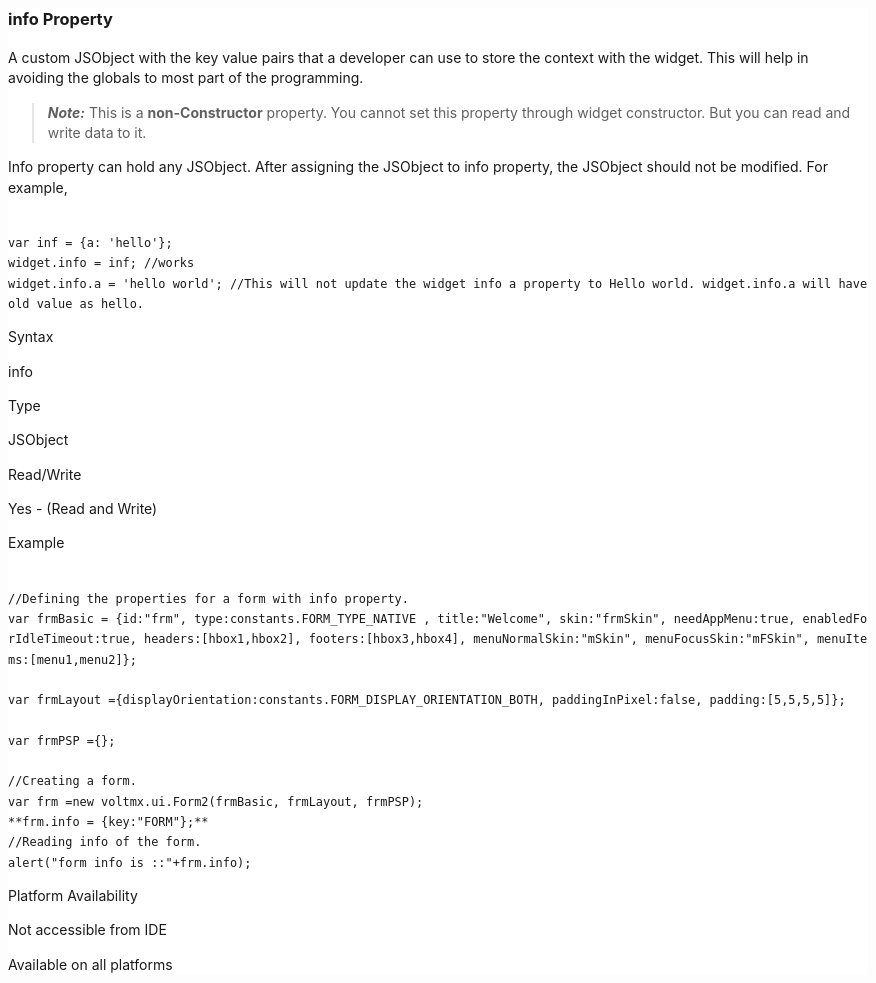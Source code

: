 ### info Property

A custom JSObject with the key value pairs that a developer can use to store the context with the widget. This will help in avoiding the globals to most part of the programming.

> **_Note:_** This is a **non-Constructor** property. You cannot set this property through widget constructor. But you can read and write data to it.

Info property can hold any JSObject. After assigning the JSObject to info property, the JSObject should not be modified. For example,

```

var inf = {a: 'hello'};
widget.info = inf; //works
widget.info.a = 'hello world'; //This will not update the widget info a property to Hello world. widget.info.a will have old value as hello.
```

Syntax

info

Type

JSObject

Read/Write

Yes - (Read and Write)

Example

```

//Defining the properties for a form with info property.
var frmBasic = {id:"frm", type:constants.FORM_TYPE_NATIVE , title:"Welcome", skin:"frmSkin", needAppMenu:true, enabledForIdleTimeout:true, headers:[hbox1,hbox2], footers:[hbox3,hbox4], menuNormalSkin:"mSkin", menuFocusSkin:"mFSkin", menuItems:[menu1,menu2]};

var frmLayout ={displayOrientation:constants.FORM_DISPLAY_ORIENTATION_BOTH, paddingInPixel:false, padding:[5,5,5,5]};

var frmPSP ={};

//Creating a form.
var frm =new voltmx.ui.Form2(frmBasic, frmLayout, frmPSP);  
**frm.info = {key:"FORM"};**  
//Reading info of the form.
alert("form info is ::"+frm.info);
```

Platform Availability

Not accessible from IDE

Available on all platforms
